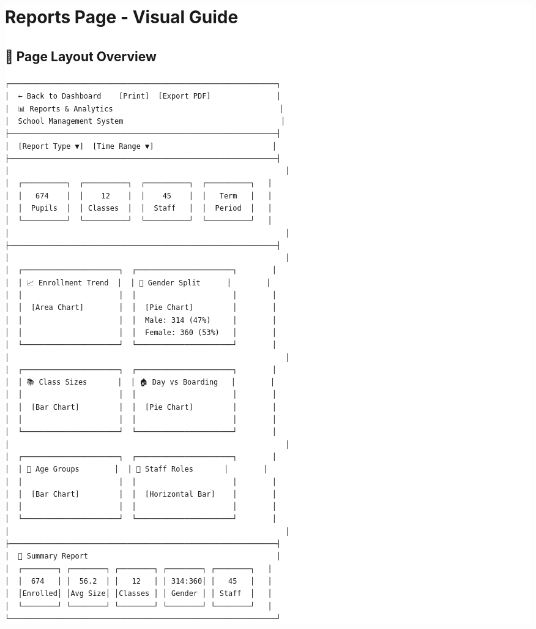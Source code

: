 # Reports Page - Visual Guide

## 📱 Page Layout Overview

```
┌─────────────────────────────────────────────────────────────┐
│  ← Back to Dashboard    [Print]  [Export PDF]               │
│  📊 Reports & Analytics                                      │
│  School Management System                                    │
├─────────────────────────────────────────────────────────────┤
│  [Report Type ▼]  [Time Range ▼]                           │
├─────────────────────────────────────────────────────────────┤
│                                                               │
│  ┌──────────┐  ┌──────────┐  ┌──────────┐  ┌──────────┐   │
│  │   674    │  │    12    │  │    45    │  │   Term   │   │
│  │  Pupils  │  │ Classes  │  │  Staff   │  │  Period  │   │
│  └──────────┘  └──────────┘  └──────────┘  └──────────┘   │
│                                                               │
├─────────────────────────────────────────────────────────────┤
│                                                               │
│  ┌──────────────────────┐  ┌──────────────────────┐        │
│  │ 📈 Enrollment Trend  │  │ 🥧 Gender Split      │        │
│  │                      │  │                      │        │
│  │  [Area Chart]        │  │  [Pie Chart]         │        │
│  │                      │  │  Male: 314 (47%)     │        │
│  │                      │  │  Female: 360 (53%)   │        │
│  └──────────────────────┘  └──────────────────────┘        │
│                                                               │
│  ┌──────────────────────┐  ┌──────────────────────┐        │
│  │ 📚 Class Sizes       │  │ 🏠 Day vs Boarding   │        │
│  │                      │  │                      │        │
│  │  [Bar Chart]         │  │  [Pie Chart]         │        │
│  │                      │  │                      │        │
│  └──────────────────────┘  └──────────────────────┘        │
│                                                               │
│  ┌──────────────────────┐  ┌──────────────────────┐        │
│  │ 📅 Age Groups        │  │ 👥 Staff Roles       │        │
│  │                      │  │                      │        │
│  │  [Bar Chart]         │  │  [Horizontal Bar]    │        │
│  │                      │  │                      │        │
│  └──────────────────────┘  └──────────────────────┘        │
│                                                               │
├─────────────────────────────────────────────────────────────┤
│  📄 Summary Report                                           │
│  ┌────────┐ ┌────────┐ ┌────────┐ ┌────────┐ ┌────────┐   │
│  │  674   │ │  56.2  │ │   12   │ │ 314:360│ │   45   │   │
│  │Enrolled│ │Avg Size│ │Classes │ │ Gender │ │ Staff  │   │
│  └────────┘ └────────┘ └────────┘ └────────┘ └────────┘   │
└─────────────────────────────────────────────────────────────┘
```
